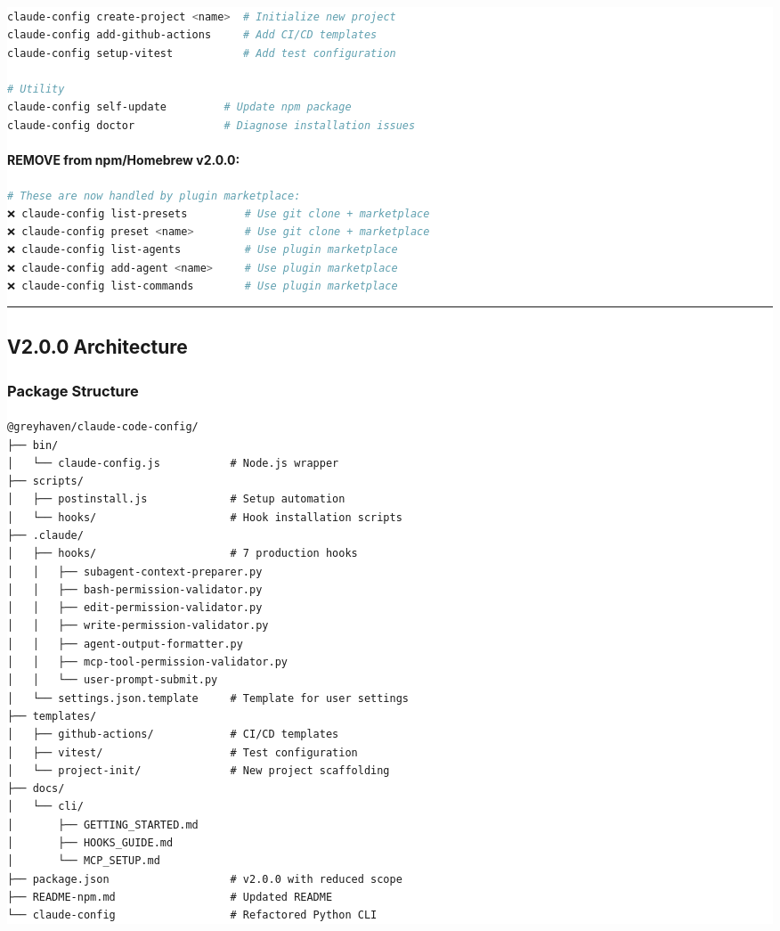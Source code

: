```bash
claude-config create-project <name>  # Initialize new project
claude-config add-github-actions     # Add CI/CD templates
claude-config setup-vitest           # Add test configuration

# Utility
claude-config self-update         # Update npm package
claude-config doctor              # Diagnose installation issues
```

#### REMOVE from npm/Homebrew v2.0.0:

```bash
# These are now handled by plugin marketplace:
❌ claude-config list-presets         # Use git clone + marketplace
❌ claude-config preset <name>        # Use git clone + marketplace
❌ claude-config list-agents          # Use plugin marketplace
❌ claude-config add-agent <name>     # Use plugin marketplace
❌ claude-config list-commands        # Use plugin marketplace
```

---

## V2.0.0 Architecture

### Package Structure

```
@greyhaven/claude-code-config/
├── bin/
│   └── claude-config.js           # Node.js wrapper
├── scripts/
│   ├── postinstall.js             # Setup automation
│   └── hooks/                     # Hook installation scripts
├── .claude/
│   ├── hooks/                     # 7 production hooks
│   │   ├── subagent-context-preparer.py
│   │   ├── bash-permission-validator.py
│   │   ├── edit-permission-validator.py
│   │   ├── write-permission-validator.py
│   │   ├── agent-output-formatter.py
│   │   ├── mcp-tool-permission-validator.py
│   │   └── user-prompt-submit.py
│   └── settings.json.template     # Template for user settings
├── templates/
│   ├── github-actions/            # CI/CD templates
│   ├── vitest/                    # Test configuration
│   └── project-init/              # New project scaffolding
├── docs/
│   └── cli/
│       ├── GETTING_STARTED.md
│       ├── HOOKS_GUIDE.md
│       └── MCP_SETUP.md
├── package.json                   # v2.0.0 with reduced scope
├── README-npm.md                  # Updated README
└── claude-config                  # Refactored Python CLI
```
